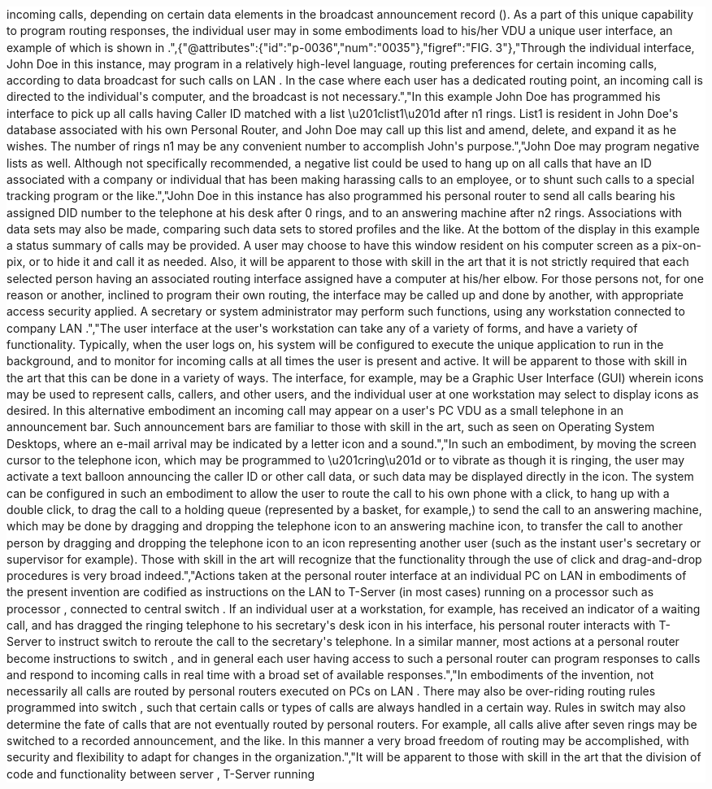 incoming calls, depending on certain data elements in the broadcast announcement record (). As a part of this unique capability to program routing responses, the individual user may in some embodiments load to his\/her VDU a unique user interface, an example of which is shown in .",{"@attributes":{"id":"p-0036","num":"0035"},"figref":"FIG. 3"},"Through the individual interface, John Doe in this instance, may program in a relatively high-level language, routing preferences for certain incoming calls, according to data broadcast for such calls on LAN . In the case where each user has a dedicated routing point, an incoming call is directed to the individual's computer, and the broadcast is not necessary.","In this example John Doe has programmed his interface to pick up all calls having Caller ID matched with a list \u201clist1\u201d after n1 rings. List1 is resident in John Doe's database associated with his own Personal Router, and John Doe may call up this list and amend, delete, and expand it as he wishes. The number of rings n1 may be any convenient number to accomplish John's purpose.","John Doe may program negative lists as well. Although not specifically recommended, a negative list could be used to hang up on all calls that have an ID associated with a company or individual that has been making harassing calls to an employee, or to shunt such calls to a special tracking program or the like.","John Doe in this instance has also programmed his personal router to send all calls bearing his assigned DID number to the telephone at his desk after 0 rings, and to an answering machine after n2 rings. Associations with data sets may also be made, comparing such data sets to stored profiles and the like. At the bottom of the display in this example a status summary of calls may be provided. A user may choose to have this window resident on his computer screen as a pix-on-pix, or to hide it and call it as needed. Also, it will be apparent to those with skill in the art that it is not strictly required that each selected person having an associated routing interface assigned have a computer at his\/her elbow. For those persons not, for one reason or another, inclined to program their own routing, the interface may be called up and done by another, with appropriate access security applied. A secretary or system administrator may perform such functions, using any workstation connected to company LAN .","The user interface at the user's workstation can take any of a variety of forms, and have a variety of functionality. Typically, when the user logs on, his system will be configured to execute the unique application to run in the background, and to monitor for incoming calls at all times the user is present and active. It will be apparent to those with skill in the art that this can be done in a variety of ways. The interface, for example, may be a Graphic User Interface (GUI) wherein icons may be used to represent calls, callers, and other users, and the individual user at one workstation may select to display icons as desired. In this alternative embodiment an incoming call may appear on a user's PC VDU as a small telephone in an announcement bar. Such announcement bars are familiar to those with skill in the art, such as seen on Operating System Desktops, where an e-mail arrival may be indicated by a letter icon and a sound.","In such an embodiment, by moving the screen cursor to the telephone icon, which may be programmed to \u201cring\u201d or to vibrate as though it is ringing, the user may activate a text balloon announcing the caller ID or other call data, or such data may be displayed directly in the icon. The system can be configured in such an embodiment to allow the user to route the call to his own phone with a click, to hang up with a double click, to drag the call to a holding queue (represented by a basket, for example,) to send the call to an answering machine, which may be done by dragging and dropping the telephone icon to an answering machine icon, to transfer the call to another person by dragging and dropping the telephone icon to an icon representing another user (such as the instant user's secretary or supervisor for example). Those with skill in the art will recognize that the functionality through the use of click and drag-and-drop procedures is very broad indeed.","Actions taken at the personal router interface at an individual PC on LAN  in embodiments of the present invention are codified as instructions on the LAN to T-Server  (in most cases) running on a processor such as processor , connected to central switch . If an individual user at a workstation, for example, has received an indicator of a waiting call, and has dragged the ringing telephone to his secretary's desk icon in his interface, his personal router interacts with T-Server  to instruct switch  to reroute the call to the secretary's telephone. In a similar manner, most actions at a personal router become instructions to switch , and in general each user having access to such a personal router can program responses to calls and respond to incoming calls in real time with a broad set of available responses.","In embodiments of the invention, not necessarily all calls are routed by personal routers executed on PCs on LAN . There may also be over-riding routing rules programmed into switch , such that certain calls or types of calls are always handled in a certain way. Rules in switch  may also determine the fate of calls that are not eventually routed by personal routers. For example, all calls alive after seven rings may be switched to a recorded announcement, and the like. In this manner a very broad freedom of routing may be accomplished, with security and flexibility to adapt for changes in the organization.","It will be apparent to those with skill in the art that the division of code and functionality between server , T-Server  running